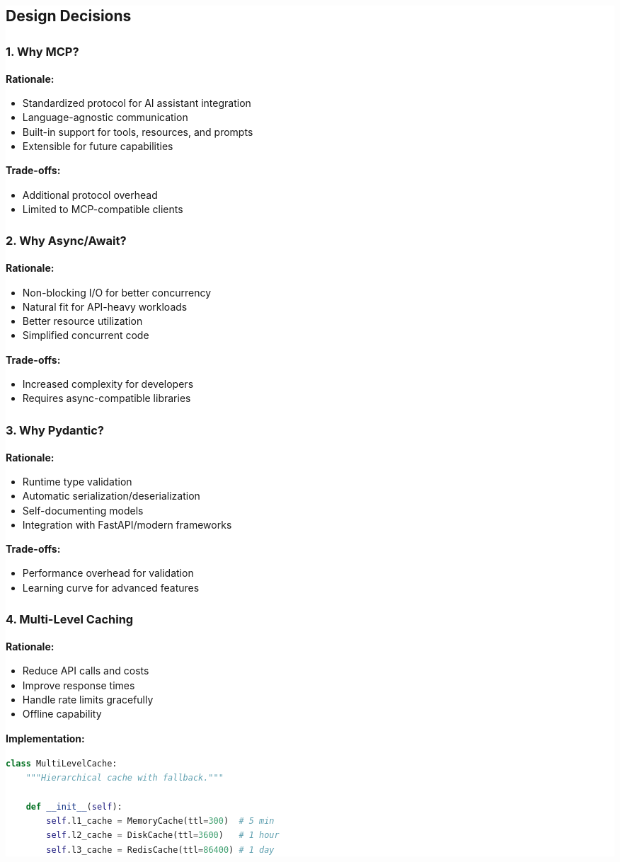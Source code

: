 ## Design Decisions

### 1. Why MCP?

**Rationale:**
- Standardized protocol for AI assistant integration
- Language-agnostic communication
- Built-in support for tools, resources, and prompts
- Extensible for future capabilities

**Trade-offs:**
- Additional protocol overhead
- Limited to MCP-compatible clients

### 2. Why Async/Await?

**Rationale:**
- Non-blocking I/O for better concurrency
- Natural fit for API-heavy workloads
- Better resource utilization
- Simplified concurrent code

**Trade-offs:**
- Increased complexity for developers
- Requires async-compatible libraries

### 3. Why Pydantic?

**Rationale:**
- Runtime type validation
- Automatic serialization/deserialization
- Self-documenting models
- Integration with FastAPI/modern frameworks

**Trade-offs:**
- Performance overhead for validation
- Learning curve for advanced features

### 4. Multi-Level Caching

**Rationale:**
- Reduce API calls and costs
- Improve response times
- Handle rate limits gracefully
- Offline capability

**Implementation:**
```python
class MultiLevelCache:
    """Hierarchical cache with fallback."""
    
    def __init__(self):
        self.l1_cache = MemoryCache(ttl=300)  # 5 min
        self.l2_cache = DiskCache(ttl=3600)   # 1 hour
        self.l3_cache = RedisCache(ttl=86400) # 1 day
```
